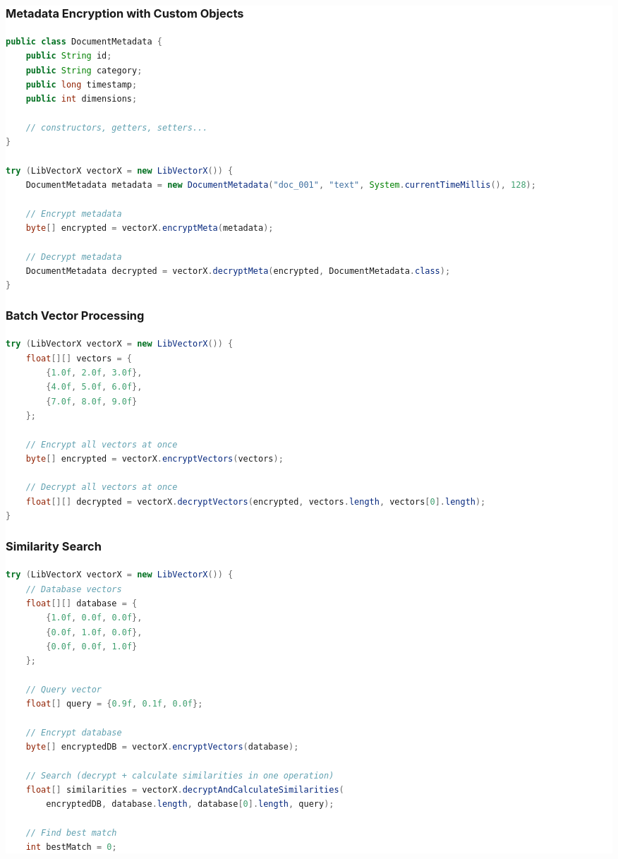 ### Metadata Encryption with Custom Objects

```java
public class DocumentMetadata {
    public String id;
    public String category;
    public long timestamp;
    public int dimensions;
    
    // constructors, getters, setters...
}

try (LibVectorX vectorX = new LibVectorX()) {
    DocumentMetadata metadata = new DocumentMetadata("doc_001", "text", System.currentTimeMillis(), 128);
    
    // Encrypt metadata
    byte[] encrypted = vectorX.encryptMeta(metadata);
    
    // Decrypt metadata
    DocumentMetadata decrypted = vectorX.decryptMeta(encrypted, DocumentMetadata.class);
}
```

### Batch Vector Processing

```java
try (LibVectorX vectorX = new LibVectorX()) {
    float[][] vectors = {
        {1.0f, 2.0f, 3.0f},
        {4.0f, 5.0f, 6.0f},
        {7.0f, 8.0f, 9.0f}
    };
    
    // Encrypt all vectors at once
    byte[] encrypted = vectorX.encryptVectors(vectors);
    
    // Decrypt all vectors at once
    float[][] decrypted = vectorX.decryptVectors(encrypted, vectors.length, vectors[0].length);
}
```

### Similarity Search

```java
try (LibVectorX vectorX = new LibVectorX()) {
    // Database vectors
    float[][] database = {
        {1.0f, 0.0f, 0.0f},
        {0.0f, 1.0f, 0.0f},
        {0.0f, 0.0f, 1.0f}
    };
    
    // Query vector
    float[] query = {0.9f, 0.1f, 0.0f};
    
    // Encrypt database
    byte[] encryptedDB = vectorX.encryptVectors(database);
    
    // Search (decrypt + calculate similarities in one operation)
    float[] similarities = vectorX.decryptAndCalculateSimilarities(
        encryptedDB, database.length, database[0].length, query);
    
    // Find best match
    int bestMatch = 0;
```